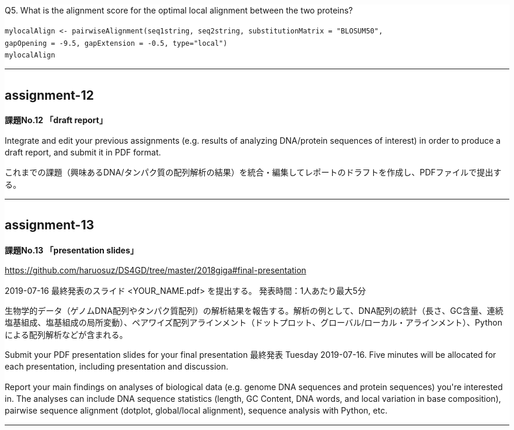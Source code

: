 Q5. What is the alignment score for the optimal local alignment between the two proteins?

    mylocalAlign <- pairwiseAlignment(seq1string, seq2string, substitutionMatrix = "BLOSUM50",
	gapOpening = -9.5, gapExtension = -0.5, type="local")
	mylocalAlign

----------
## assignment-12
**課題No.12 「draft report」**

Integrate and edit your previous assignments (e.g. results of analyzing DNA/protein sequences of interest) in order to produce a draft report, and submit it in PDF format.

これまでの課題（興味あるDNA/タンパク質の配列解析の結果）を統合・編集してレポートのドラフトを作成し、PDFファイルで提出する。

----------
## assignment-13
**課題No.13 「presentation slides」**

https://github.com/haruosuz/DS4GD/tree/master/2018giga#final-presentation

2019-07-16 最終発表のスライド <YOUR_NAME.pdf> を提出する。
発表時間：1人あたり最大5分

生物学的データ（ゲノムDNA配列やタンパク質配列）の解析結果を報告する。解析の例として、DNA配列の統計（長さ、GC含量、連続塩基組成、塩基組成の局所変動）、ペアワイズ配列アラインメント（ドットプロット、グローバル/ローカル・アラインメント）、Pythonによる配列解析などが含まれる。

Submit your PDF presentation slides for your final presentation 最終発表 Tuesday 2019-07-16.
Five minutes will be allocated for each presentation, including presentation and discussion.

Report your main findings on analyses of biological data (e.g. genome DNA sequences and protein sequences) you're interested in. The analyses can include DNA sequence statistics (length, GC Content, DNA words, and local variation in base composition), pairwise sequence alignment (dotplot, global/local alignment), sequence analysis with Python, etc.

----------
